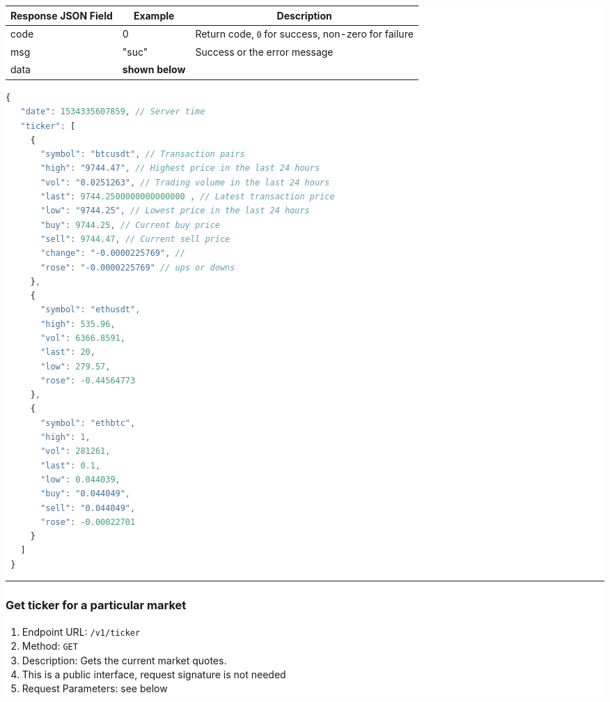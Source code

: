 |Response JSON Field|	Example|	Description|
|------------|--------|-----------------------------|
|code|	0| Return code, `0` for success, non-zero for failure |	 
|msg|	"suc"|	Success or the error message |
|data|	**shown below** |

```js
{
   "date": 1534335607859, // Server time 
   "ticker": [
     {
       "symbol": "btcusdt", // Transaction pairs 
       "high": "9744.47", // Highest price in the last 24 hours
       "vol": "0.0251263", // Trading volume in the last 24 hours
       "last": 9744.2500000000000000 , // Latest transaction price
       "low": "9744.25", // Lowest price in the last 24 hours
       "buy": 9744.25, // Current buy price
       "sell": 9744.47, // Current sell price
       "change": "-0.0000225769", // 
       "rose": "-0.0000225769" // ups or downs
     },
     {
       "symbol": "ethusdt",
       "high": 535.96,
       "vol": 6366.8591,
       "last": 20,
       "low": 279.57,
       "rose": -0.44564773
     },
     {
       "symbol": "ethbtc",
       "high": 1,
       "vol": 281261,
       "last": 0.1,
       "low": 0.044039,
       "buy": "0.044049",
       "sell": "0.044049",
       "rose": -0.00022701
     }
   ]
 }
```

---
###  <span id="get-ticker">Get ticker for a particular market</span>


1. Endpoint URL: `/v1/ticker`
2. Method: `GET`
3. Description: Gets the current market quotes.
4. This is a public interface, request signature is not needed
5. Request Parameters: see below
